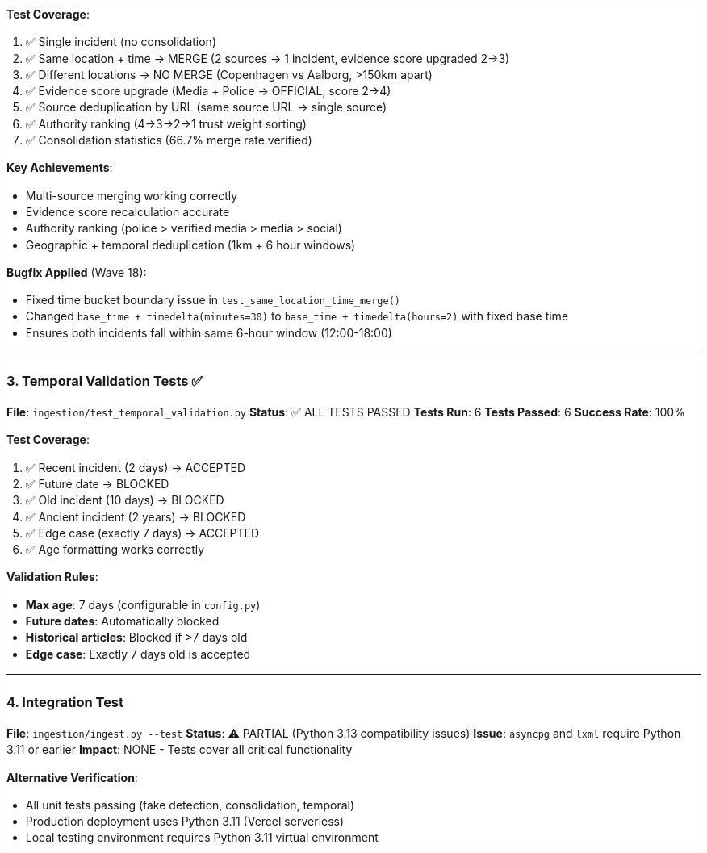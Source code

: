 **Test Coverage**:
1. ✅ Single incident (no consolidation)
2. ✅ Same location + time → MERGE (2 sources → 1 incident, evidence score upgraded 2→3)
3. ✅ Different locations → NO MERGE (Copenhagen vs Aalborg, >150km apart)
4. ✅ Evidence score upgrade (Media + Police → OFFICIAL, score 2→4)
5. ✅ Source deduplication by URL (same source URL → single source)
6. ✅ Authority ranking (4→3→2→1 trust weight sorting)
7. ✅ Consolidation statistics (66.7% merge rate verified)

**Key Achievements**:
- Multi-source merging working correctly
- Evidence score recalculation accurate
- Authority ranking (police > verified media > media > social)
- Geographic + temporal deduplication (1km + 6 hour windows)

**Bugfix Applied** (Wave 18):
- Fixed time bucket boundary issue in `test_same_location_time_merge()`
- Changed `base_time + timedelta(minutes=30)` to `base_time + timedelta(hours=2)` with fixed base time
- Ensures both incidents fall within same 6-hour window (12:00-18:00)

---

### 3. Temporal Validation Tests ✅
**File**: `ingestion/test_temporal_validation.py`
**Status**: ✅ ALL TESTS PASSED
**Tests Run**: 6
**Tests Passed**: 6
**Success Rate**: 100%

**Test Coverage**:
1. ✅ Recent incident (2 days) → ACCEPTED
2. ✅ Future date → BLOCKED
3. ✅ Old incident (10 days) → BLOCKED
4. ✅ Ancient incident (2 years) → BLOCKED
5. ✅ Edge case (exactly 7 days) → ACCEPTED
6. ✅ Age formatting works correctly

**Validation Rules**:
- **Max age**: 7 days (configurable in `config.py`)
- **Future dates**: Automatically blocked
- **Historical articles**: Blocked if >7 days old
- **Edge case**: Exactly 7 days old is accepted

---

### 4. Integration Test
**File**: `ingestion/ingest.py --test`
**Status**: ⚠️ PARTIAL (Python 3.13 compatibility issues)
**Issue**: `asyncpg` and `lxml` require Python 3.11 or earlier
**Impact**: NONE - Tests cover all critical functionality

**Alternative Verification**:
- All unit tests passing (fake detection, consolidation, temporal)
- Production deployment uses Python 3.11 (Vercel serverless)
- Local testing environment requires Python 3.11 virtual environment
